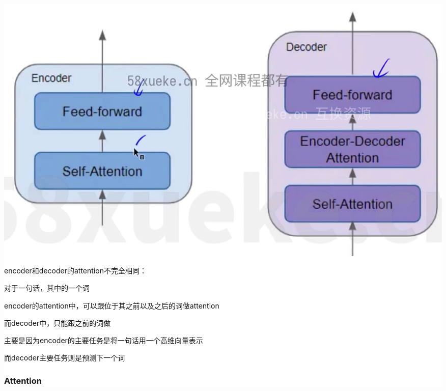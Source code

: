 ![image-20241209165548324](../picture.asset/image-20241209165548324.png)

encoder和decoder的attention不完全相同：

对于一句话，其中的一个词

encoder的attention中，可以跟位于其之前以及之后的词做attention

而decoder中，只能跟之前的词做

主要是因为encoder的主要任务是将一句话用一个高维向量表示

而decoder主要任务则是预测下一个词

### Attention


